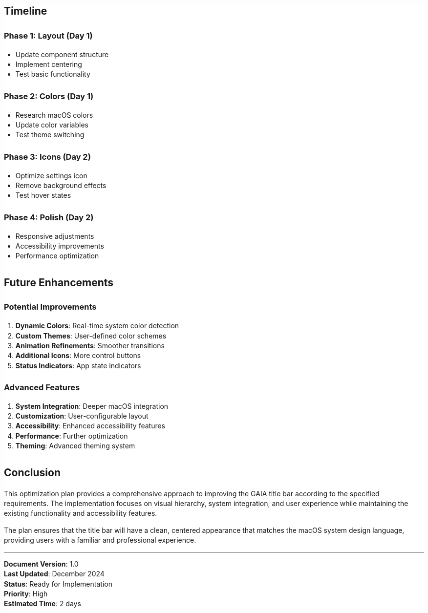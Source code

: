 ## Timeline

### Phase 1: Layout (Day 1)
- Update component structure
- Implement centering
- Test basic functionality

### Phase 2: Colors (Day 1)
- Research macOS colors
- Update color variables
- Test theme switching

### Phase 3: Icons (Day 2)
- Optimize settings icon
- Remove background effects
- Test hover states

### Phase 4: Polish (Day 2)
- Responsive adjustments
- Accessibility improvements
- Performance optimization

## Future Enhancements

### Potential Improvements
1. **Dynamic Colors**: Real-time system color detection
2. **Custom Themes**: User-defined color schemes
3. **Animation Refinements**: Smoother transitions
4. **Additional Icons**: More control buttons
5. **Status Indicators**: App state indicators

### Advanced Features
1. **System Integration**: Deeper macOS integration
2. **Customization**: User-configurable layout
3. **Accessibility**: Enhanced accessibility features
4. **Performance**: Further optimization
5. **Theming**: Advanced theming system

## Conclusion

This optimization plan provides a comprehensive approach to improving the GAIA title bar according to the specified requirements. The implementation focuses on visual hierarchy, system integration, and user experience while maintaining the existing functionality and accessibility features.

The plan ensures that the title bar will have a clean, centered appearance that matches the macOS system design language, providing users with a familiar and professional experience.

---

**Document Version**: 1.0  
**Last Updated**: December 2024  
**Status**: Ready for Implementation  
**Priority**: High  
**Estimated Time**: 2 days
